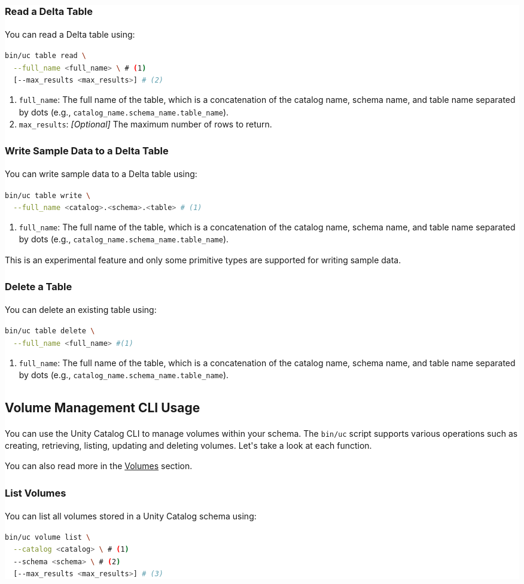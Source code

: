 ### Read a Delta Table

You can read a Delta table using:

```sh
bin/uc table read \
  --full_name <full_name> \ # (1)
  [--max_results <max_results>] # (2)
```

1. `full_name`: The full name of the table, which is a concatenation of the catalog name,
   schema name, and table name separated by dots (e.g., `catalog_name.schema_name.table_name`).
2. `max_results`: _\[Optional\]_ The maximum number of rows to return.

### Write Sample Data to a Delta Table

You can write sample data to a Delta table using:

```sh
bin/uc table write \
  --full_name <catalog>.<schema>.<table> # (1)
```

1. `full_name`: The full name of the table, which is a concatenation of the catalog name,
   schema name, and table name separated by dots (e.g., `catalog_name.schema_name.table_name`).

This is an experimental feature and only some primitive types are supported for writing sample data.

### Delete a Table

You can delete an existing table using:

```sh
bin/uc table delete \
  --full_name <full_name> #(1)
```

1. `full_name`: The full name of the table, which is a concatenation of the catalog name,
   schema name, and table name separated by dots (e.g., `catalog_name.schema_name.table_name`).

## Volume Management CLI Usage

You can use the Unity Catalog CLI to manage volumes within your schema. The `bin/uc` script supports various operations such as creating, retrieving, listing, updating and deleting volumes. Let's take a look at each function.

You can also read more in the [Volumes](./volumes.md) section.

### List Volumes

You can list all volumes stored in a Unity Catalog schema using:

```sh
bin/uc volume list \
  --catalog <catalog> \ # (1)
  --schema <schema> \ # (2)
  [--max_results <max_results>] # (3)
```
